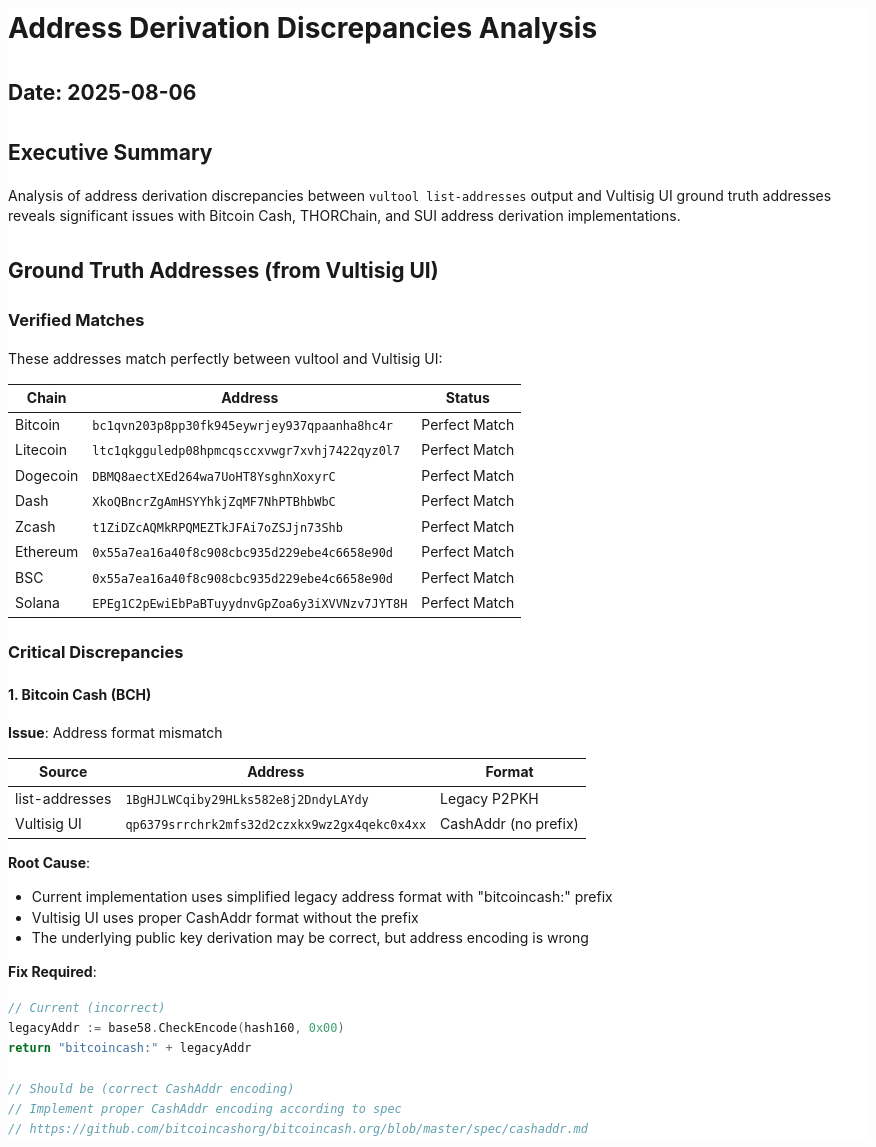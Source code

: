 # Address Derivation Discrepancies Analysis

## Date: 2025-08-06

## Executive Summary
Analysis of address derivation discrepancies between `vultool list-addresses` output and Vultisig UI ground truth addresses reveals significant issues with Bitcoin Cash, THORChain, and SUI address derivation implementations.

## Ground Truth Addresses (from Vultisig UI)

### Verified Matches 
These addresses match perfectly between vultool and Vultisig UI:

| Chain | Address | Status |
|-------|---------|--------|
| Bitcoin | `bc1qvn203p8pp30fk945eywrjey937qpaanha8hc4r` |  Perfect Match |
| Litecoin | `ltc1qkgguledp08hpmcqsccxvwgr7xvhj7422qyz0l7` |  Perfect Match |
| Dogecoin | `DBMQ8aectXEd264wa7UoHT8YsghnXoxyrC` |  Perfect Match |
| Dash | `XkoQBncrZgAmHSYYhkjZqMF7NhPTBhbWbC` |  Perfect Match |
| Zcash | `t1ZiDZcAQMkRPQMEZTkJFAi7oZSJjn73Shb` |  Perfect Match |
| Ethereum | `0x55a7ea16a40f8c908cbc935d229ebe4c6658e90d` |  Perfect Match |
| BSC | `0x55a7ea16a40f8c908cbc935d229ebe4c6658e90d` |  Perfect Match |
| Solana | `EPEg1C2pEwiEbPaBTuyydnvGpZoa6y3iXVVNzv7JYT8H` |  Perfect Match |

### Critical Discrepancies 

#### 1. Bitcoin Cash (BCH)
**Issue**: Address format mismatch

| Source | Address | Format |
|--------|---------|--------|
| list-addresses | `1BgHJLWCqiby29HLks582e8j2DndyLAYdy` | Legacy P2PKH |
| Vultisig UI | `qp6379srrchrk2mfs32d2czxkx9wz2gx4qekc0x4xx` | CashAddr (no prefix) |

**Root Cause**: 
- Current implementation uses simplified legacy address format with "bitcoincash:" prefix
- Vultisig UI uses proper CashAddr format without the prefix
- The underlying public key derivation may be correct, but address encoding is wrong

**Fix Required**:
```go
// Current (incorrect)
legacyAddr := base58.CheckEncode(hash160, 0x00)
return "bitcoincash:" + legacyAddr

// Should be (correct CashAddr encoding)
// Implement proper CashAddr encoding according to spec
// https://github.com/bitcoincashorg/bitcoincash.org/blob/master/spec/cashaddr.md
```
